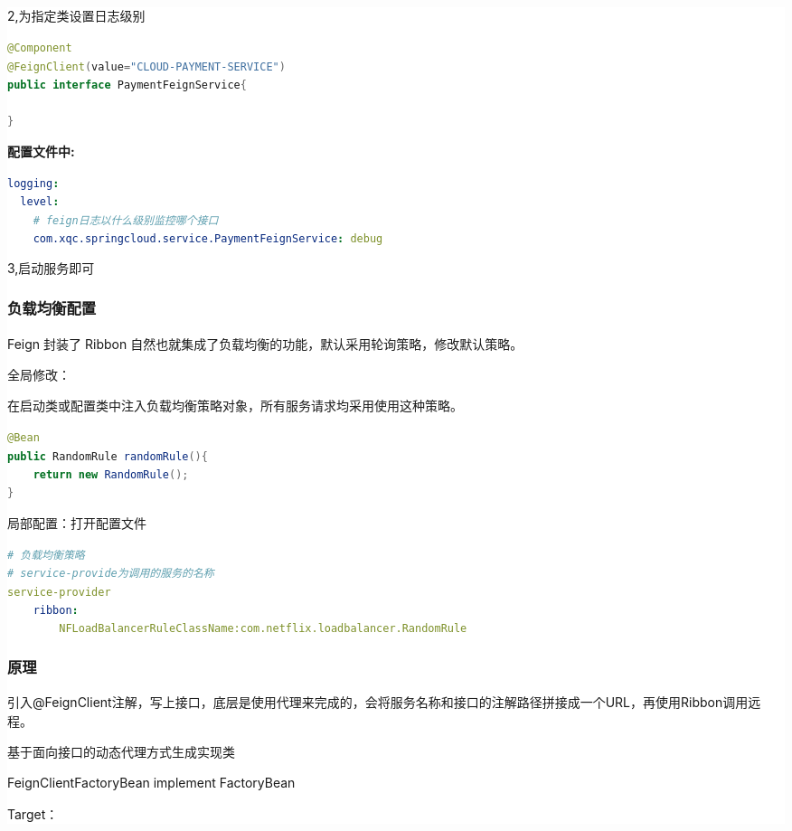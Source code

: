 2,为指定类设置日志级别

```java
@Component
@FeignClient(value="CLOUD-PAYMENT-SERVICE")
public interface PaymentFeignService{

}
```

**配置文件中:**

```yml
logging:
  level:
    # feign日志以什么级别监控哪个接口
    com.xqc.springcloud.service.PaymentFeignService: debug
```

3,启动服务即可

### 负载均衡配置

Feign 封装了 Ribbon 自然也就集成了负载均衡的功能，默认采用轮询策略，修改默认策略。

全局修改：

在启动类或配置类中注入负载均衡策略对象，所有服务请求均采用使用这种策略。

```java
@Bean
public RandomRule randomRule(){
    return new RandomRule();
}
```

局部配置：打开配置文件

```yml
# 负载均衡策略
# service-provide为调用的服务的名称
service-provider
	ribbon:
		NFLoadBalancerRuleClassName:com.netflix.loadbalancer.RandomRule
```

### 原理

引入@FeignClient注解，写上接口，底层是使用代理来完成的，会将服务名称和接口的注解路径拼接成一个URL，再使用Ribbon调用远程。

基于面向接口的动态代理方式生成实现类

FeignClientFactoryBean implement FactoryBean

Target：